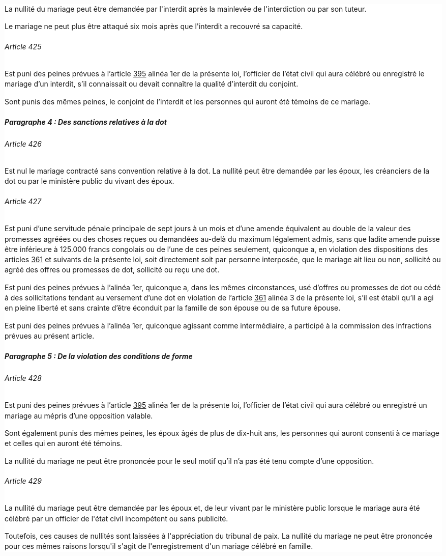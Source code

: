 La nullité du mariage peut être demandée par l'interdit après la mainlevée de l'interdiction ou par son tuteur.

Le mariage ne peut plus être attaqué six mois après que l'interdit a recouvré sa capacité.

###### Article 425

Est puni des peines prévues à l’article [395](#article-395) alinéa 1er de la présente loi, l’officier de l’état civil qui aura célébré ou enregistré le mariage d’un interdit, s’il connaissait ou devait connaître la qualité d’interdit du conjoint.

Sont punis des mêmes peines, le conjoint de l’interdit et les personnes qui auront été témoins de ce mariage.

##### Paragraphe 4 : Des sanctions relatives à la dot

###### Article 426

Est nul le mariage contracté sans convention relative à la dot. La nullité peut être demandée par les époux, les créanciers de la dot ou par le ministère public du vivant des époux.

###### Article 427

Est puni d’une servitude pénale principale de sept jours à un mois et d’une amende équivalent au double de la valeur des promesses agréées ou des choses reçues ou demandées au-delà du maximum légalement admis, sans que ladite amende puisse être inférieure à 125.000 francs congolais ou de l’une de ces peines seulement, quiconque a, en violation des dispositions des articles [361](#article-361) et suivants de la présente loi, soit directement soit par personne interposée, que le mariage ait lieu ou non, sollicité ou agréé des offres ou promesses de dot, sollicité ou reçu une dot.

Est puni des peines prévues à l’alinéa 1er, quiconque a, dans les mêmes circonstances, usé d’offres ou promesses de dot ou cédé à des sollicitations tendant au versement d’une dot en violation de l’article [361](#article-361) alinéa 3 de la présente loi, s’il est établi qu’il a agi en pleine liberté et sans crainte d’être éconduit par la famille de son épouse ou de sa future épouse.

Est puni des peines prévues à l’alinéa 1er, quiconque agissant comme intermédiaire, a participé à la commission des infractions prévues au présent article.

##### Paragraphe 5 : De la violation des conditions de forme

###### Article 428

Est puni des peines prévues à l’article [395](#article-395) alinéa 1er de la présente loi, l’officier de l’état civil qui aura célébré ou enregistré un mariage au mépris d’une opposition valable.

Sont également punis des mêmes peines, les époux âgés de plus de dix-huit ans, les personnes qui auront consenti à ce mariage et celles qui en auront été témoins.

La nullité du mariage ne peut être prononcée pour le seul motif qu’il n’a pas été tenu compte d’une opposition.

###### Article 429

La nullité du mariage peut être demandée par les époux et, de leur vivant par le ministère public lorsque le mariage aura été célébré par un officier de l'état civil incompétent ou sans publicité.

Toutefois, ces causes de nullités sont laissées à l'appréciation du tribunal de paix. La nullité du mariage ne peut être prononcée pour ces mêmes raisons lorsqu'il s'agit de l'enregistrement d'un mariage célébré en famille.
